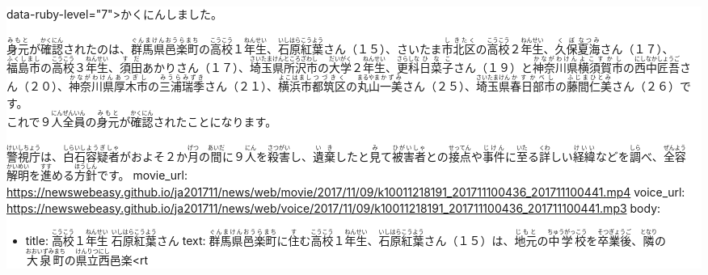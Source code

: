   data-ruby-level="7">かくにん</rt></ruby>しました。<br /><br /><ruby>身元<rt data-ruby-level="3">みもと</rt></ruby>が<ruby>確認<rt
  data-ruby-level="7">かくにん</rt></ruby>されたのは、<ruby>群馬県<rt data-ruby-level="7">ぐんまけん</rt></ruby><ruby>邑楽町<rt
  data-ruby-level="8">おうらまち</rt></ruby>の<ruby>高校<rt data-ruby-level="2">こうこう</rt></ruby>１<ruby>年生<rt
  data-ruby-level="1">ねんせい</rt></ruby>、<ruby>石原<rt data-ruby-level="2">いしはら</rt></ruby><ruby>紅葉<rt
  data-ruby-level="6">こうよう</rt></ruby>さん（１５）、さいたま<ruby>市<rt data-ruby-level="2">し</rt></ruby><ruby>北区<rt
  data-ruby-level="3">きたく</rt></ruby>の<ruby>高校<rt data-ruby-level="2">こうこう</rt></ruby>２<ruby>年生<rt
  data-ruby-level="1">ねんせい</rt></ruby>、<ruby>久保<rt data-ruby-level="7">くぼ</rt></ruby><ruby>夏海<rt
  data-ruby-level="8">なつみ</rt></ruby>さん（１７）、<ruby>福島市<rt data-ruby-level="3">ふくしまし</rt></ruby>の<ruby>高校<rt
  data-ruby-level="2">こうこう</rt></ruby>３<ruby>年生<rt data-ruby-level="1">ねんせい</rt></ruby>、<ruby>須田<rt
  data-ruby-level="7">すだ</rt></ruby>あかりさん（１７）、<ruby>埼玉県<rt data-ruby-level="7">さいたまけん</rt></ruby><ruby>所沢市<rt
  data-ruby-level="7">ところざわし</rt></ruby>の<ruby>大学<rt data-ruby-level="1">だいがく</rt></ruby>２<ruby>年生<rt
  data-ruby-level="1">ねんせい</rt></ruby>、<ruby>更科<rt data-ruby-level="8">さらしな</rt></ruby><ruby>日菜子<rt
  data-ruby-level="4">ひなこ</rt></ruby>さん（１９）と<ruby>神奈川県<rt data-ruby-level="8">かながわけん</rt></ruby><ruby>横須賀市<rt
  data-ruby-level="8">よこすかし</rt></ruby>の<ruby>西中<rt data-ruby-level="2">にしなか</rt></ruby><ruby>匠吾<rt
  data-ruby-level="8">しょうご</rt></ruby>さん（２０）、<ruby>神奈川県<rt data-ruby-level="8">かながわけん</rt></ruby><ruby>厚木市<rt
  data-ruby-level="5">あつぎし</rt></ruby>の<ruby>三浦<rt data-ruby-level="7">みうら</rt></ruby><ruby>瑞季<rt
  data-ruby-level="8">みずき</rt></ruby>さん（２１）、<ruby>横浜市<rt data-ruby-level="7">よこはまし</rt></ruby><ruby>都筑区<rt
  data-ruby-level="8">つづきく</rt></ruby>の<ruby>丸山<rt data-ruby-level="2">まるやま</rt></ruby><ruby>一美<rt
  data-ruby-level="8">かずみ</rt></ruby>さん（２５）、<ruby>埼玉県<rt data-ruby-level="7">さいたまけん</rt></ruby><ruby>春日部市<rt
  data-ruby-level="8">かすかべし</rt></ruby>の<ruby>藤間<rt data-ruby-level="7">ふじま</rt></ruby><ruby>仁美<rt
  data-ruby-level="8">ひとみ</rt></ruby>さん（２６）です。<br />これで９<ruby>人<rt data-ruby-level="1">にん</rt></ruby><ruby>全員<rt
  data-ruby-level="3">ぜんいん</rt></ruby>の<ruby>身元<rt data-ruby-level="3">みもと</rt></ruby>が<ruby>確認<rt
  data-ruby-level="7">かくにん</rt></ruby>されたことになります。<br /><br /><ruby>警視庁<rt data-ruby-level="6">けいしちょう</rt></ruby>は、<ruby>白石<rt
  data-ruby-level="1">しらいし</rt></ruby><ruby>容疑者<rt data-ruby-level="6">ようぎしゃ</rt></ruby>がおよそ２か<ruby>月<rt
  data-ruby-level="1">げつ</rt></ruby>の<ruby>間<rt data-ruby-level="2">あいだ</rt></ruby>に９<ruby>人<rt
  data-ruby-level="1">にん</rt></ruby>を<ruby>殺害<rt data-ruby-level="4">さつがい</rt></ruby>し、<ruby>遺棄<rt
  data-ruby-level="7">いき</rt></ruby>したと<ruby>見<rt data-ruby-level="1">み</rt></ruby>て<ruby>被害者<rt
  data-ruby-level="7">ひがいしゃ</rt></ruby>との<ruby>接点<rt data-ruby-level="5">せってん</rt></ruby>や<ruby>事件<rt
  data-ruby-level="5">じけん</rt></ruby>に<ruby>至<rt data-ruby-level="6">いた</rt></ruby>る<ruby>詳<rt
  data-ruby-level="7">くわ</rt></ruby>しい<ruby>経緯<rt data-ruby-level="7">けいい</rt></ruby>などを<ruby>調<rt
  data-ruby-level="3">しら</rt></ruby>べ、<ruby>全容<rt data-ruby-level="5">ぜんよう</rt></ruby><ruby>解明<rt
  data-ruby-level="5">かいめい</rt></ruby>を<ruby>進<rt data-ruby-level="3">すす</rt></ruby>める<ruby>方針<rt
  data-ruby-level="6">ほうしん</rt></ruby>です。
movie_url: https://newswebeasy.github.io/ja201711/news/web/movie/2017/11/09/k10011218191_201711100436_201711100441.mp4
voice_url: https://newswebeasy.github.io/ja201711/news/web/voice/2017/11/09/k10011218191_201711100436_201711100441.mp3
body:
- title: <ruby>高校<rt data-ruby-level="2">こうこう</rt></ruby>１<ruby>年生<rt data-ruby-level="1">ねんせい</rt></ruby>
    <ruby>石原<rt data-ruby-level="2">いしはら</rt></ruby><ruby>紅葉<rt data-ruby-level="6">こうよう</rt></ruby>さん
  text: <ruby>群馬県<rt data-ruby-level="7">ぐんまけん</rt></ruby><ruby>邑楽町<rt data-ruby-level="8">おうらまち</rt></ruby>に<ruby>住<rt
    data-ruby-level="3">す</rt></ruby>む<ruby>高校<rt data-ruby-level="2">こうこう</rt></ruby>１<ruby>年生<rt
    data-ruby-level="1">ねんせい</rt></ruby>、<ruby>石原<rt data-ruby-level="2">いしはら</rt></ruby><ruby>紅葉<rt
    data-ruby-level="6">こうよう</rt></ruby>さん（１５）は、<ruby>地元<rt data-ruby-level="2">じもと</rt></ruby>の<ruby>中学校<rt
    data-ruby-level="1">ちゅうがっこう</rt></ruby>を<ruby>卒業後<rt data-ruby-level="4">そつぎょうご</rt></ruby>、<ruby>隣<rt
    data-ruby-level="7">となり</rt></ruby>の<ruby>大泉町<rt data-ruby-level="6">おおいずみまち</rt></ruby>の<ruby>県立<rt
    data-ruby-level="3">けんりつ</rt></ruby><ruby>西<rt data-ruby-level="2">にし</rt></ruby><ruby>邑楽<rt